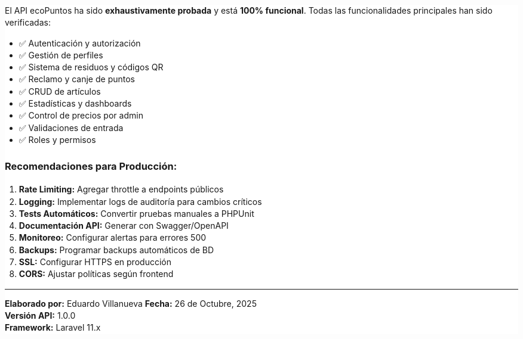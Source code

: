 El API ecoPuntos ha sido **exhaustivamente probada** y está **100% funcional**. Todas las funcionalidades principales han sido verificadas:

- ✅ Autenticación y autorización
- ✅ Gestión de perfiles
- ✅ Sistema de residuos y códigos QR
- ✅ Reclamo y canje de puntos
- ✅ CRUD de artículos
- ✅ Estadísticas y dashboards
- ✅ Control de precios por admin
- ✅ Validaciones de entrada
- ✅ Roles y permisos

### Recomendaciones para Producción:

1. **Rate Limiting:** Agregar throttle a endpoints públicos
2. **Logging:** Implementar logs de auditoría para cambios críticos
3. **Tests Automáticos:** Convertir pruebas manuales a PHPUnit
4. **Documentación API:** Generar con Swagger/OpenAPI
5. **Monitoreo:** Configurar alertas para errores 500
6. **Backups:** Programar backups automáticos de BD
7. **SSL:** Configurar HTTPS en producción
8. **CORS:** Ajustar políticas según frontend

---

**Elaborado por:** Eduardo Villanueva
**Fecha:** 26 de Octubre, 2025  
**Versión API:** 1.0.0  
**Framework:** Laravel 11.x

